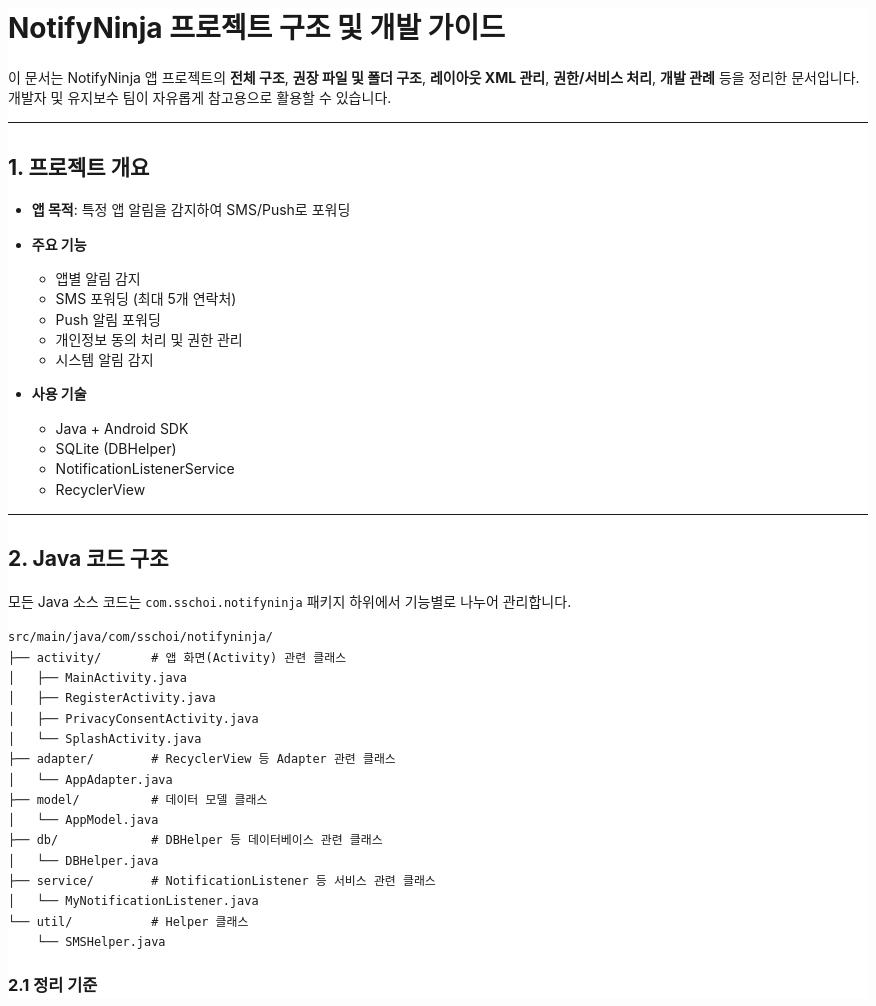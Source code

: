 # NotifyNinja 프로젝트 구조 및 개발 가이드

이 문서는 NotifyNinja 앱 프로젝트의 **전체 구조**, **권장 파일 및 폴더 구조**, **레이아웃 XML 관리**, **권한/서비스 처리**, **개발 관례** 등을 정리한 문서입니다.  
개발자 및 유지보수 팀이 자유롭게 참고용으로 활용할 수 있습니다.

---

## 1. 프로젝트 개요

- **앱 목적**: 특정 앱 알림을 감지하여 SMS/Push로 포워딩  
- **주요 기능**
  - 앱별 알림 감지
  - SMS 포워딩 (최대 5개 연락처)
  - Push 알림 포워딩
  - 개인정보 동의 처리 및 권한 관리
  - 시스템 알림 감지

- **사용 기술**
  - Java + Android SDK
  - SQLite (DBHelper)
  - NotificationListenerService
  - RecyclerView

---

## 2. Java 코드 구조

모든 Java 소스 코드는 `com.sschoi.notifyninja` 패키지 하위에서 기능별로 나누어 관리합니다.

```
src/main/java/com/sschoi/notifyninja/
├── activity/       # 앱 화면(Activity) 관련 클래스
│   ├── MainActivity.java
│   ├── RegisterActivity.java
│   ├── PrivacyConsentActivity.java
│   └── SplashActivity.java
├── adapter/        # RecyclerView 등 Adapter 관련 클래스
│   └── AppAdapter.java
├── model/          # 데이터 모델 클래스
│   └── AppModel.java
├── db/             # DBHelper 등 데이터베이스 관련 클래스
│   └── DBHelper.java
├── service/        # NotificationListener 등 서비스 관련 클래스
│   └── MyNotificationListener.java
└── util/           # Helper 클래스
    └── SMSHelper.java
```

### 2.1 정리 기준
